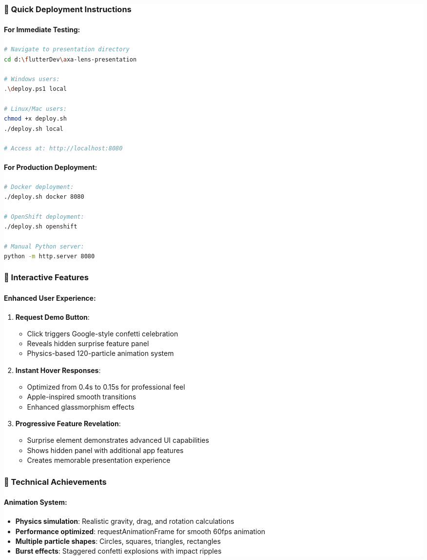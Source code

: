 ### 🚀 Quick Deployment Instructions

#### For Immediate Testing:
```bash
# Navigate to presentation directory
cd d:\flutterDev\axa-lens-presentation

# Windows users:
.\deploy.ps1 local

# Linux/Mac users:
chmod +x deploy.sh
./deploy.sh local

# Access at: http://localhost:8080
```

#### For Production Deployment:
```bash
# Docker deployment:
./deploy.sh docker 8080

# OpenShift deployment:
./deploy.sh openshift

# Manual Python server:
python -m http.server 8080
```

### 🎯 Interactive Features

#### Enhanced User Experience:
1. **Request Demo Button**: 
   - Click triggers Google-style confetti celebration
   - Reveals hidden surprise feature panel
   - Physics-based 120-particle animation system

2. **Instant Hover Responses**:
   - Optimized from 0.4s to 0.15s for professional feel
   - Apple-inspired smooth transitions
   - Enhanced glassmorphism effects

3. **Progressive Feature Revelation**:
   - Surprise element demonstrates advanced UI capabilities
   - Shows hidden panel with additional app features
   - Creates memorable presentation experience

### 🔧 Technical Achievements

#### Animation System:
- **Physics simulation**: Realistic gravity, drag, and rotation calculations
- **Performance optimized**: requestAnimationFrame for smooth 60fps animation
- **Multiple particle shapes**: Circles, squares, triangles, rectangles
- **Burst effects**: Staggered confetti explosions with impact ripples
